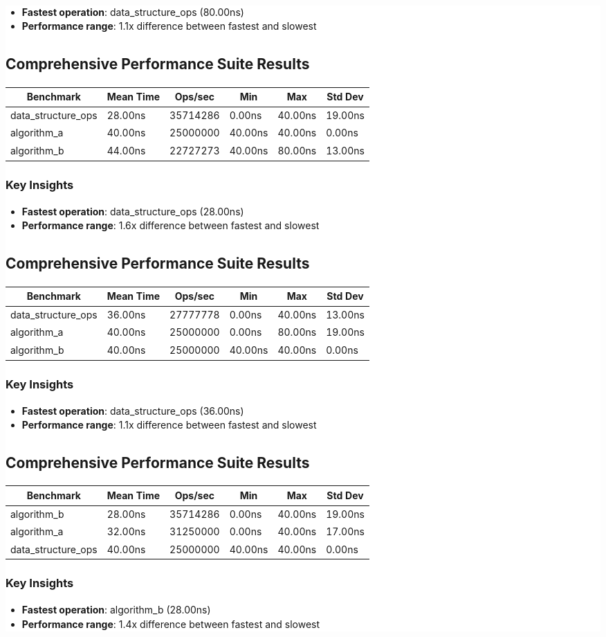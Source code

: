 - **Fastest operation**: data_structure_ops (80.00ns)
- **Performance range**: 1.1x difference between fastest and slowest



## Comprehensive Performance Suite Results

| Benchmark | Mean Time | Ops/sec | Min | Max | Std Dev |
|-----------|-----------|---------|-----|-----|----------|
| data_structure_ops | 28.00ns | 35714286 | 0.00ns | 40.00ns | 19.00ns |
| algorithm_a | 40.00ns | 25000000 | 40.00ns | 40.00ns | 0.00ns |
| algorithm_b | 44.00ns | 22727273 | 40.00ns | 80.00ns | 13.00ns |

### Key Insights

- **Fastest operation**: data_structure_ops (28.00ns)
- **Performance range**: 1.6x difference between fastest and slowest



## Comprehensive Performance Suite Results

| Benchmark | Mean Time | Ops/sec | Min | Max | Std Dev |
|-----------|-----------|---------|-----|-----|----------|
| data_structure_ops | 36.00ns | 27777778 | 0.00ns | 40.00ns | 13.00ns |
| algorithm_a | 40.00ns | 25000000 | 0.00ns | 80.00ns | 19.00ns |
| algorithm_b | 40.00ns | 25000000 | 40.00ns | 40.00ns | 0.00ns |

### Key Insights

- **Fastest operation**: data_structure_ops (36.00ns)
- **Performance range**: 1.1x difference between fastest and slowest



## Comprehensive Performance Suite Results

| Benchmark | Mean Time | Ops/sec | Min | Max | Std Dev |
|-----------|-----------|---------|-----|-----|----------|
| algorithm_b | 28.00ns | 35714286 | 0.00ns | 40.00ns | 19.00ns |
| algorithm_a | 32.00ns | 31250000 | 0.00ns | 40.00ns | 17.00ns |
| data_structure_ops | 40.00ns | 25000000 | 40.00ns | 40.00ns | 0.00ns |

### Key Insights

- **Fastest operation**: algorithm_b (28.00ns)
- **Performance range**: 1.4x difference between fastest and slowest
